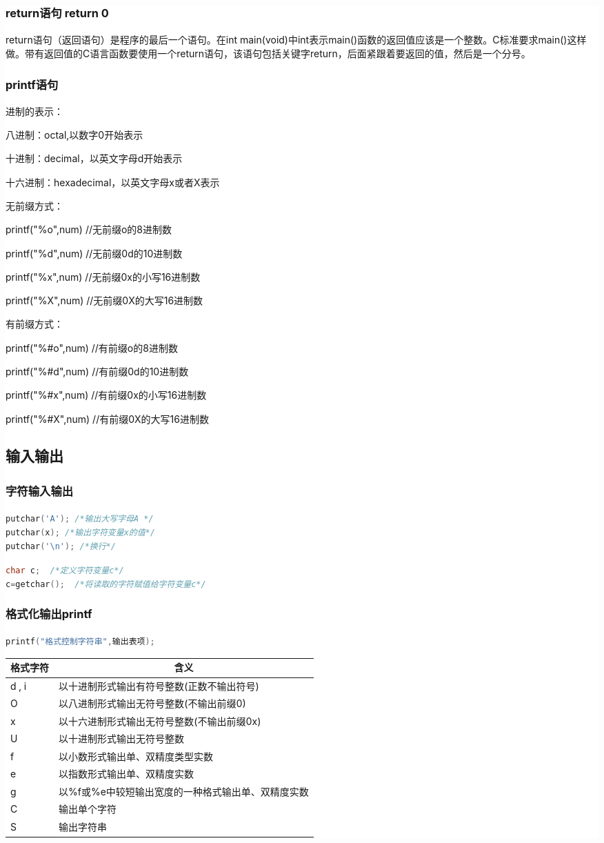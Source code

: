 ### return语句 return 0
return语句（返回语句）是程序的最后一个语句。在int main(void)中int表示main()函数的返回值应该是一个整数。C标准要求main()这样做。带有返回值的C语言函数要使用一个return语句，该语句包括关键字return，后面紧跟着要返回的值，然后是一个分号。

### printf语句
进制的表示：

八进制：octal,以数字0开始表示

十进制：decimal，以英文字母d开始表示

十六进制：hexadecimal，以英文字母x或者X表示

无前缀方式：

printf("%o",num)  //无前缀o的8进制数

printf("%d",num)  //无前缀0d的10进制数

printf("%x",num)  //无前缀0x的小写16进制数

printf("%X",num)  //无前缀0X的大写16进制数

有前缀方式：

printf("%#o",num) //有前缀o的8进制数

printf("%#d",num) //有前缀0d的10进制数

printf("%#x",num) //有前缀0x的小写16进制数

printf("%#X",num) //有前缀0X的大写16进制数

## 输入输出

### 字符输入输出
```c
putchar('A'); /*输出大写字母A */
putchar(x); /*输出字符变量x的值*/
putchar('\n'); /*换行*/
```

```c
char c;  /*定义字符变量c*/
c=getchar();  /*将读取的字符赋值给字符变量c*/
```

### 格式化输出printf
```c
printf("格式控制字符串",输出表项);
```


| 格式字符 | 含义 |
|----|----|
| d , i |	以十进制形式输出有符号整数(正数不输出符号)|
| O |	以八进制形式输出无符号整数(不输出前缀0)|
| x |	以十六进制形式输出无符号整数(不输出前缀0x)|
|U|	以十进制形式输出无符号整数|
|f	|以小数形式输出单、双精度类型实数|
|e	|以指数形式输出单、双精度实数|
|g	|以%f或%e中较短输出宽度的一种格式输出单、双精度实数|
|C	|输出单个字符|
|S	|输出字符串|